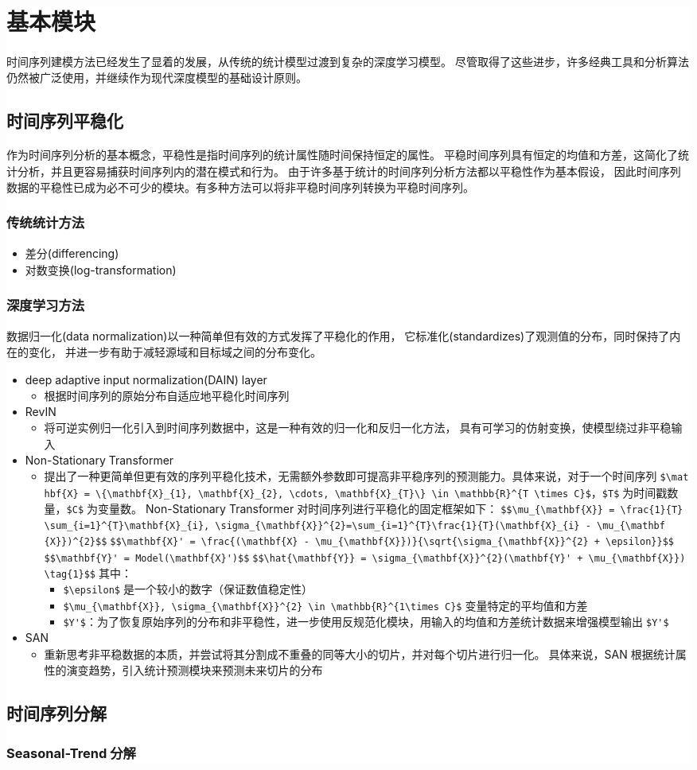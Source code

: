 # 基本模块

时间序列建模方法已经发生了显着的发展，从传统的统计模型过渡到复杂的深度学习模型。
尽管取得了这些进步，许多经典工具和分析算法仍然被广泛使用，并继续作为现代深度模型的基础设计原则。

## 时间序列平稳化

作为时间序列分析的基本概念，平稳性是指时间序列的统计属性随时间保持恒定的属性。
平稳时间序列具有恒定的均值和方差，这简化了统计分析，并且更容易捕获时间序列内的潜在模式和行为。
由于许多基于统计的时间序列分析方法都以平稳性作为基本假设，
因此时间序列数据的平稳性已成为必不可少的模块。有多种方法可以将非平稳时间序列转换为平稳时间序列。

### 传统统计方法

* 差分(differencing)
* 对数变换(log-transformation)

### 深度学习方法

数据归一化(data normalization)以一种简单但有效的方式发挥了平稳化的作用，
它标准化(standardizes)了观测值的分布，同时保持了内在的变化，
并进一步有助于减轻源域和目标域之间的分布变化。

* deep adaptive input normalization(DAIN) layer
    - 根据时间序列的原始分布自适应地平稳化时间序列
* RevIN
    - 将可逆实例归一化引入到时间序列数据中，这是一种有效的归一化和反归一化方法，
      具有可学习的仿射变换，使模型绕过非平稳输入
* Non-Stationary Transformer
    - 提出了一种更简单但更有效的序列平稳化技术，无需额外参数即可提高非平稳序列的预测能力。具体来说，对于一个时间序列 `$\mathbf{X} = \{\mathbf{X}_{1}, \mathbf{X}_{2}, \cdots, \mathbf{X}_{T}\} \in \mathbb{R}^{T \times C}$`，`$T$` 为时间戳数量，`$C$` 为变量数。
    Non-Stationary Transformer 对时间序列进行平稳化的固定框架如下：
    `$$\mu_{\mathbf{X}} = \frac{1}{T}\sum_{i=1}^{T}\mathbf{X}_{i}, \sigma_{\mathbf{X}}^{2}=\sum_{i=1}^{T}\frac{1}{T}(\mathbf{X}_{i} - \mu_{\mathbf{X}})^{2}$$`
    `$$\mathbf{X}' = \frac{(\mathbf{X} - \mu_{\mathbf{X}})}{\sqrt{\sigma_{\mathbf{X}}^{2} + \epsilon}}$$`
    `$$\mathbf{Y}' = Model(\mathbf{X}')$$`
    `$$\hat{\mathbf{Y}} = \sigma_{\mathbf{X}}^{2}(\mathbf{Y}' + \mu_{\mathbf{X}}) \tag{1}$$`
    其中：
        - `$\epsilon$` 是一个较小的数字（保证数值稳定性）
        - `$\mu_{\mathbf{X}}, \sigma_{\mathbf{X}}^{2} \in \mathbb{R}^{1\times C}$` 变量特定的平均值和方差
        - `$Y'$`：为了恢复原始序列的分布和非平稳性，进一步使用反规范化模块，用输入的均值和方差统计数据来增强模型输出 `$Y'$`
* SAN
    - 重新思考非平稳数据的本质，并尝试将其分割成不重叠的同等大小的切片，并对每个切片进行归一化。
      具体来说，SAN 根据统计属性的演变趋势，引入统计预测模块来预测未来切片的分布

## 时间序列分解

### Seasonal-Trend 分解
